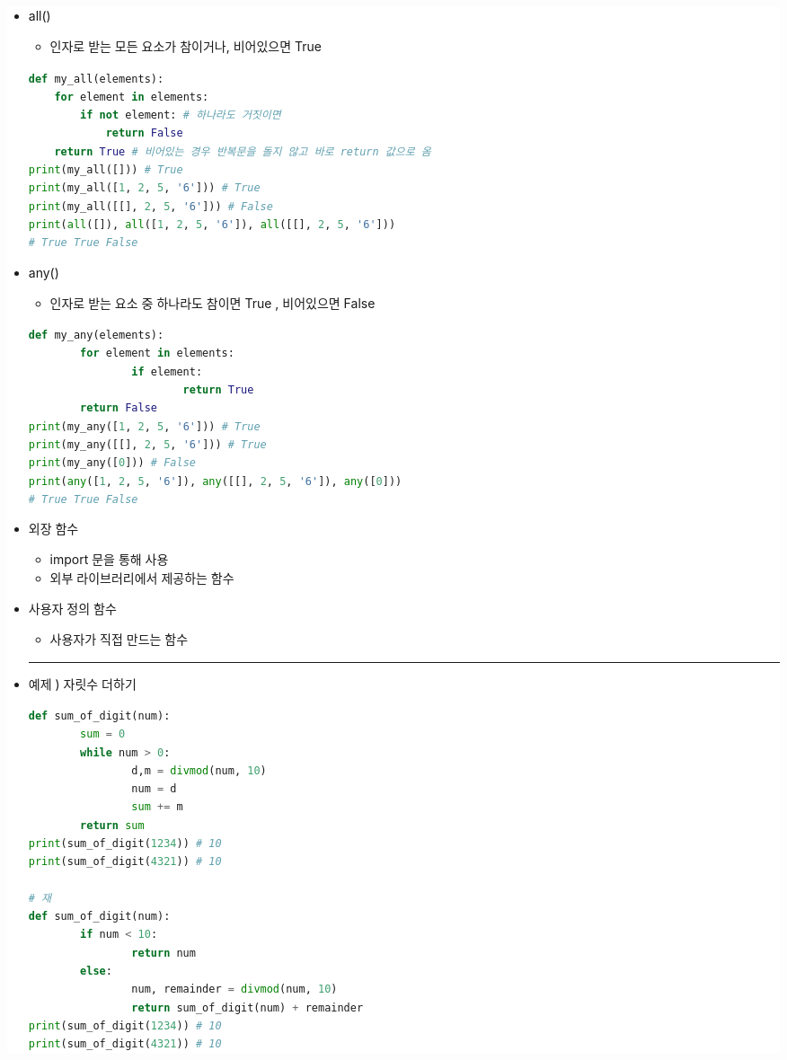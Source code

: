 - all()
  
  - 인자로 받는 모든 요소가 참이거나, 비어있으면 True
  
  ```python
  def my_all(elements):
      for element in elements:
          if not element: # 하나라도 거짓이면
              return False
      return True # 비어있는 경우 반복문을 돌지 않고 바로 return 값으로 옴
  print(my_all([])) # True
  print(my_all([1, 2, 5, '6'])) # True
  print(my_all([[], 2, 5, '6'])) # False
  print(all([]), all([1, 2, 5, '6']), all([[], 2, 5, '6'])) 
  # True True False
  ```

- any()
  
  - 인자로 받는 요소 중 하나라도 참이면 True , 비어있으면 False
  
  ```python
  def my_any(elements):
          for element in elements:
                  if element:
                          return True
          return False
  print(my_any([1, 2, 5, '6'])) # True
  print(my_any([[], 2, 5, '6'])) # True
  print(my_any([0])) # False
  print(any([1, 2, 5, '6']), any([[], 2, 5, '6']), any([0]))
  # True True False
  ```

- 외장 함수
  
  - import 문을 통해 사용
  - 외부 라이브러리에서 제공하는 함수

- 사용자 정의 함수
  
  - 사용자가 직접 만드는 함수
  
  ---

- 예제 ) 자릿수 더하기
  
  ```python
  def sum_of_digit(num):
          sum = 0
          while num > 0:
                  d,m = divmod(num, 10)
                  num = d
                  sum += m
          return sum
  print(sum_of_digit(1234)) # 10
  print(sum_of_digit(4321)) # 10
  
  # 재
  def sum_of_digit(num):
          if num < 10:
                  return num
          else:
                  num, remainder = divmod(num, 10)
                  return sum_of_digit(num) + remainder
  print(sum_of_digit(1234)) # 10
  print(sum_of_digit(4321)) # 10
  ```
